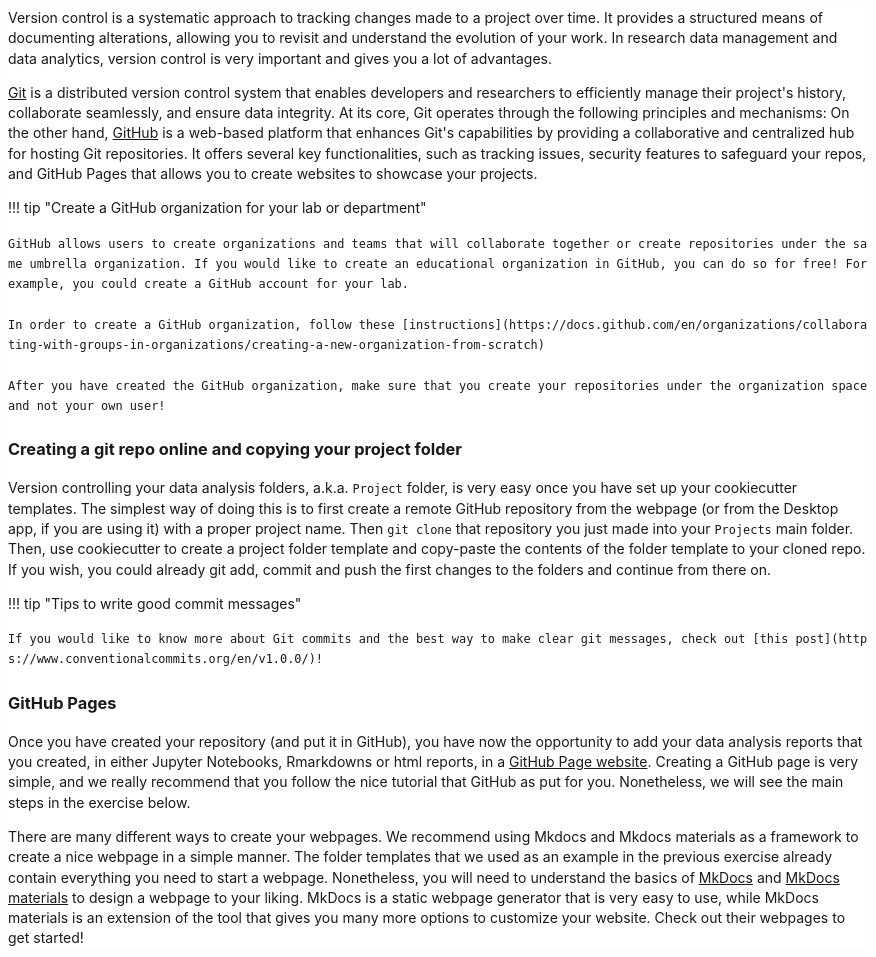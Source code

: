 Version control is a systematic approach to tracking changes made to a project over time. It provides a structured means of documenting alterations, allowing you to revisit and understand the evolution of your work. In research data management and data analytics, version control is very important and gives you a lot of advantages.

[Git](https://git-scm.com/about) is a distributed version control system that enables developers and researchers to efficiently manage their project's history, collaborate seamlessly, and ensure data integrity. At its core, Git operates through the following principles and mechanisms:
On the other hand, [GitHub](https://github.com/) is a web-based platform that enhances Git's capabilities by providing a collaborative and centralized hub for hosting Git repositories. It offers several key functionalities, such as tracking issues, security features to safeguard your repos, and GitHub Pages that allows you to create websites to showcase your projects.

!!! tip "Create a GitHub organization for your lab or department"

    GitHub allows users to create organizations and teams that will collaborate together or create repositories under the same umbrella organization. If you would like to create an educational organization in GitHub, you can do so for free! For example, you could create a GitHub account for your lab.

    In order to create a GitHub organization, follow these [instructions](https://docs.github.com/en/organizations/collaborating-with-groups-in-organizations/creating-a-new-organization-from-scratch)

    After you have created the GitHub organization, make sure that you create your repositories under the organization space and not your own user!

### Creating a git repo online and copying your project folder

Version controlling your data analysis folders, a.k.a. `Project` folder, is very easy once you have set up your cookiecutter templates. The simplest way of doing this is to first create a remote GitHub repository from the webpage (or from the Desktop app, if you are using it) with a proper project name. Then `git clone` that repository you just made into your `Projects` main folder. Then, use cookiecutter to create a project folder template and copy-paste the contents of the folder template to your cloned repo. If you wish, you could already git add, commit and push the first changes to the folders and continue from there on.

!!! tip "Tips to write good commit messages"

    If you would like to know more about Git commits and the best way to make clear git messages, check out [this post](https://www.conventionalcommits.org/en/v1.0.0/)!

### GitHub Pages

Once you have created your repository (and put it in GitHub), you have now the opportunity to add your data analysis reports that you created, in either Jupyter Notebooks, Rmarkdowns or html reports, in a [GitHub Page website](https://pages.github.com/). Creating a GitHub page is very simple, and we really recommend that you follow the nice tutorial that GitHub as put for you. Nonetheless, we will see the main steps in the exercise below.

There are many different ways to create your webpages. We recommend using Mkdocs and Mkdocs materials as a framework to create a nice webpage in a simple manner. The folder templates that we used as an example in the previous exercise already contain everything you need to start a webpage. Nonetheless, you will need to understand the basics of [MkDocs](https://www.mkdocs.org/) and [MkDocs materials](https://squidfunk.github.io/mkdocs-material/) to design a webpage to your liking. MkDocs is a static webpage generator that is very easy to use, while MkDocs materials is an extension of the tool that gives you many more options to customize your website. Check out their webpages to get started!

